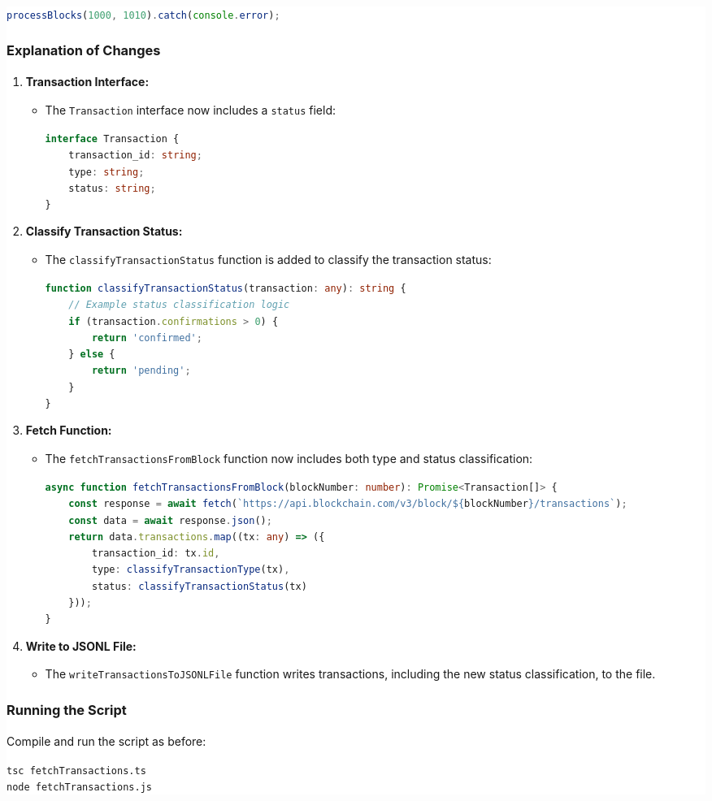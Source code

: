 ```typescript
processBlocks(1000, 1010).catch(console.error);
```

### Explanation of Changes

1. **Transaction Interface:**
   - The `Transaction` interface now includes a `status` field:
     ```typescript
     interface Transaction {
         transaction_id: string;
         type: string;
         status: string;
     }
     ```

2. **Classify Transaction Status:**
   - The `classifyTransactionStatus` function is added to classify the transaction status:
     ```typescript
     function classifyTransactionStatus(transaction: any): string {
         // Example status classification logic
         if (transaction.confirmations > 0) {
             return 'confirmed';
         } else {
             return 'pending';
         }
     }
     ```

3. **Fetch Function:**
   - The `fetchTransactionsFromBlock` function now includes both type and status classification:
     ```typescript
     async function fetchTransactionsFromBlock(blockNumber: number): Promise<Transaction[]> {
         const response = await fetch(`https://api.blockchain.com/v3/block/${blockNumber}/transactions`);
         const data = await response.json();
         return data.transactions.map((tx: any) => ({
             transaction_id: tx.id,
             type: classifyTransactionType(tx),
             status: classifyTransactionStatus(tx)
         }));
     }
     ```

4. **Write to JSONL File:**
   - The `writeTransactionsToJSONLFile` function writes transactions, including the new status classification, to the file.

### Running the Script
Compile and run the script as before:

```sh
tsc fetchTransactions.ts
node fetchTransactions.js
```
